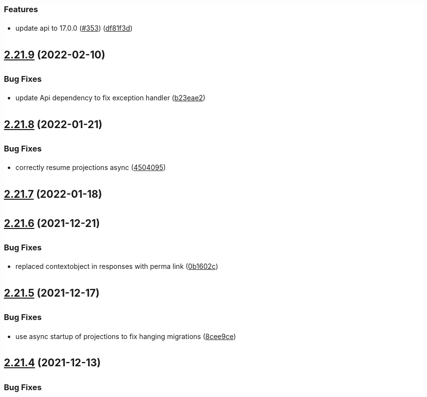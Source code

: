
### Features

* update api to 17.0.0 ([#353](https://github.com/informatievlaanderen/postal-registry/issues/353)) ([df81f3d](https://github.com/informatievlaanderen/postal-registry/commit/df81f3d0733765a0f3cf4d93c8ebef917cefcb38))

## [2.21.9](https://github.com/informatievlaanderen/postal-registry/compare/v2.21.8...v2.21.9) (2022-02-10)


### Bug Fixes

* update Api dependency to fix exception handler ([b23eae2](https://github.com/informatievlaanderen/postal-registry/commit/b23eae25401c80236644bfcaedb5a59e8ce1daf8))

## [2.21.8](https://github.com/informatievlaanderen/postal-registry/compare/v2.21.7...v2.21.8) (2022-01-21)


### Bug Fixes

* correctly resume projections async ([4504095](https://github.com/informatievlaanderen/postal-registry/commit/4504095484a9e2f1a82927af99fc8ad9e7eaa4f6))

## [2.21.7](https://github.com/informatievlaanderen/postal-registry/compare/v2.21.6...v2.21.7) (2022-01-18)

## [2.21.6](https://github.com/informatievlaanderen/postal-registry/compare/v2.21.5...v2.21.6) (2021-12-21)


### Bug Fixes

* replaced contextobject in responses with perma link ([0b1602c](https://github.com/informatievlaanderen/postal-registry/commit/0b1602c56351c5414382aaf121a557c5a8c554bf))

## [2.21.5](https://github.com/informatievlaanderen/postal-registry/compare/v2.21.4...v2.21.5) (2021-12-17)


### Bug Fixes

* use async startup of projections to fix hanging migrations ([8cee9ce](https://github.com/informatievlaanderen/postal-registry/commit/8cee9ce262f51506d41d8dcdc02bfce8738bb5fd))

## [2.21.4](https://github.com/informatievlaanderen/postal-registry/compare/v2.21.3...v2.21.4) (2021-12-13)


### Bug Fixes

